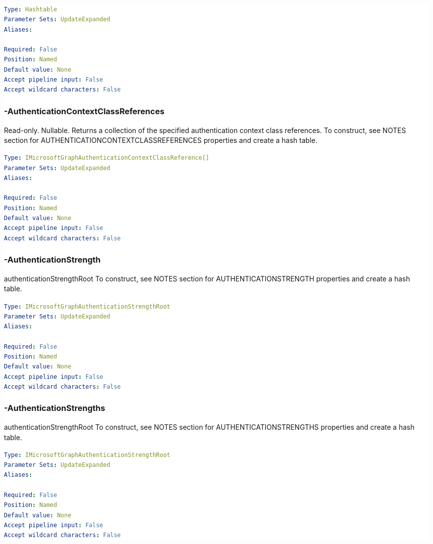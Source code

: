 ```yaml
Type: Hashtable
Parameter Sets: UpdateExpanded
Aliases:

Required: False
Position: Named
Default value: None
Accept pipeline input: False
Accept wildcard characters: False
```

### -AuthenticationContextClassReferences
Read-only.
Nullable.
Returns a collection of the specified authentication context class references.
To construct, see NOTES section for AUTHENTICATIONCONTEXTCLASSREFERENCES properties and create a hash table.

```yaml
Type: IMicrosoftGraphAuthenticationContextClassReference[]
Parameter Sets: UpdateExpanded
Aliases:

Required: False
Position: Named
Default value: None
Accept pipeline input: False
Accept wildcard characters: False
```

### -AuthenticationStrength
authenticationStrengthRoot
To construct, see NOTES section for AUTHENTICATIONSTRENGTH properties and create a hash table.

```yaml
Type: IMicrosoftGraphAuthenticationStrengthRoot
Parameter Sets: UpdateExpanded
Aliases:

Required: False
Position: Named
Default value: None
Accept pipeline input: False
Accept wildcard characters: False
```

### -AuthenticationStrengths
authenticationStrengthRoot
To construct, see NOTES section for AUTHENTICATIONSTRENGTHS properties and create a hash table.

```yaml
Type: IMicrosoftGraphAuthenticationStrengthRoot
Parameter Sets: UpdateExpanded
Aliases:

Required: False
Position: Named
Default value: None
Accept pipeline input: False
Accept wildcard characters: False
```
